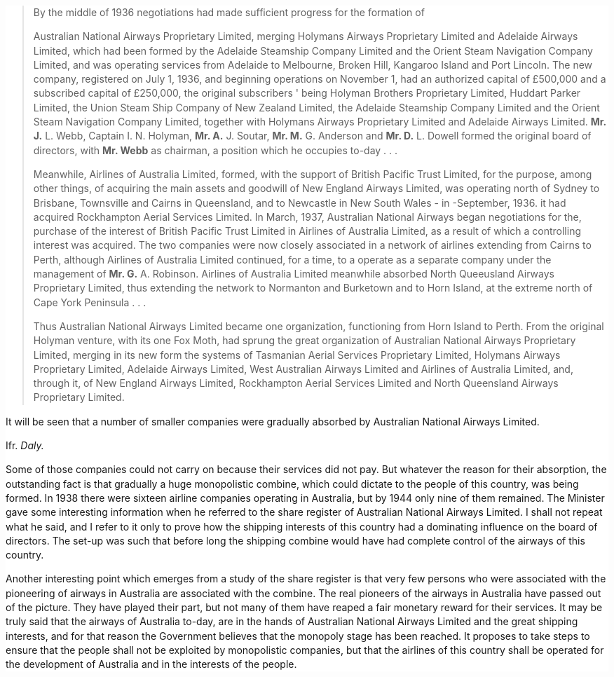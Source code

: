   >By the middle of 1936 negotiations had made sufficient progress for the formation of 
  >
  >Australian National Airways Proprietary Limited, merging Holymans Airways Proprietary Limited and Adelaide Airways Limited, which had been formed by the Adelaide Steamship Company Limited and the Orient Steam Navigation Company Limited, and was operating services from Adelaide to Melbourne, Broken Hill, Kangaroo Island and Port Lincoln. The new company, registered on July 1, 1936, and beginning operations on November 1, had an authorized capital of £500,000 and a subscribed capital of £250,000, the original subscribers ' being Holyman Brothers Proprietary Limited, Huddart Parker Limited, the Union Steam Ship Company of New Zealand Limited, the Adelaide Steamship Company Limited and the Orient Steam Navigation Company Limited, together with Holymans Airways Proprietary Limited and Adelaide Airways Limited.  **Mr. J.**  L. Webb, Captain I. N. Holyman,  **Mr. A.**  J. Soutar,  **Mr. M.**  G. Anderson and  **Mr. D.**  L. Dowell formed the original board of directors, with  **Mr. Webb**  as  chairman,  a position which he occupies to-day . . . 
  >
  >Meanwhile, Airlines of Australia Limited, formed, with the support of British Pacific Trust Limited, for the purpose, among other things, of acquiring the main assets and goodwill of New England Airways Limited, was operating north of Sydney to Brisbane, Townsville and Cairns in Queensland, and to Newcastle in New South Wales - in -September, 1936. it had acquired Rockhampton Aerial Services Limited. In March, 1937, Australian National Airways began negotiations for the, purchase of the interest of British Pacific Trust Limited in Airlines of Australia Limited, as a result of which a controlling interest was acquired. The two companies were now closely associated in a network of airlines extending from Cairns to Perth, although Airlines of Australia Limited continued, for a time, to a operate as a separate company under the management of  **Mr. G.**  A. Robinson. Airlines of Australia Limited meanwhile absorbed North Queeusland Airways Proprietary Limited, thus extending the network to Normanton and Burketown and to Horn Island, at the extreme north of Cape York Peninsula . . . 
  >
  >Thus Australian National Airways Limited became one organization, functioning from Horn Island to Perth. From the original Holyman venture, with its one Fox Moth, had sprung the great organization of Australian National Airways Proprietary Limited, merging in its new form the systems of Tasmanian Aerial Services Proprietary Limited, Holymans Airways Proprietary Limited, Adelaide Airways Limited, West Australian Airways Limited and Airlines of Australia Limited, and, through it, of New England Airways Limited, Rockhampton Aerial Services Limited and North Queensland Airways Proprietary Limited. 

It will be seen that a number of smaller companies were gradually absorbed by Australian National Airways Limited. 

Ifr.  *Daly.* 

Some of those companies could not carry on because their services did not pay. But whatever the reason for their absorption, the outstanding fact is that gradually a huge monopolistic combine, which could dictate to the people of this country, was being formed. In 1938 there were sixteen airline companies operating in Australia, but by 1944 only nine of them remained. The Minister gave some interesting information when he referred to the share register of Australian National Airways Limited. I shall not repeat what he said, and I refer to it only to prove how the shipping interests of this country had a dominating influence on the board of directors. The set-up was such that before long the shipping combine would have had complete control of the airways of this country. 

Another interesting point which emerges from a study of the share register is that very few persons who were associated with the pioneering of airways in Australia are associated with the combine. The real pioneers of the airways in Australia have passed out of the picture. They have played their part, but not many of them have reaped a fair monetary reward for their services. It may be truly said that the airways of Australia to-day, are in the hands of Australian National Airways Limited and the great shipping interests, and for that reason the Government believes that the monopoly stage has been reached. It proposes to take steps to ensure that the people shall not be exploited by monopolistic companies, but that the airlines of this country shall be operated for the development of Australia and in the interests of the people. 
